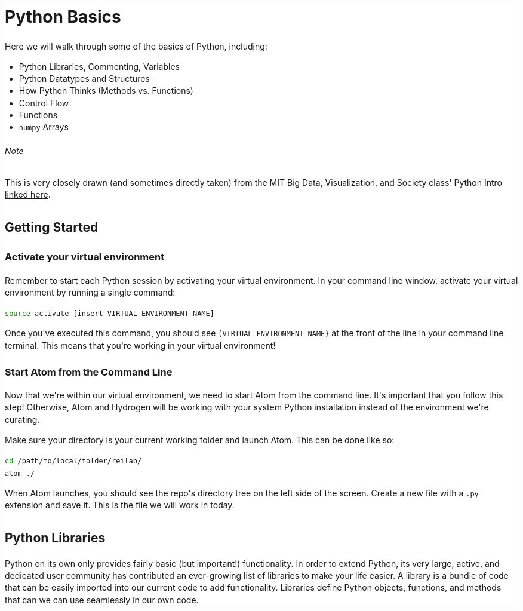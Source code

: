 # Python Basics

Here we will walk through some of the basics of Python, including:
+ Python Libraries, Commenting, Variables
+ Python Datatypes and Structures
+ How Python Thinks (Methods vs. Functions)
+ Control Flow
+ Functions
+ `numpy` Arrays

###### Note
This is very closely drawn (and sometimes directly taken) from the MIT Big Data, Visualization, and Society class' Python Intro [linked here](https://github.com/ericmhuntley/big-data-spring2018/blob/master/week-02/WS01_Python-Intro.md).

## Getting Started

### Activate your virtual environment

Remember to start each Python session by activating your virtual environment. In your command line window, activate your virtual environment by running a single command:

```sh
source activate [insert VIRTUAL ENVIRONMENT NAME]
```

Once you've executed this command, you should see `(VIRTUAL ENVIRONMENT NAME)` at the front of the line in your command line terminal. This means that you're working in your virtual environment!

### Start Atom from the Command Line

Now that we're within our virtual environment, we need to start Atom from the command line. It's important that you follow this step! Otherwise, Atom and Hydrogen will be working with your system Python installation instead of the environment we're curating.

Make sure your directory is your current working folder and launch Atom. This can be done like so:

```sh
cd /path/to/local/folder/reilab/
atom ./
```

When Atom launches, you should see the repo's directory tree on the left side of the screen. Create a new file with a `.py` extension and save it. This is the file we will work in today.

## Python Libraries

Python on its own only provides fairly basic (but important!) functionality. In order to extend Python, its very large, active, and dedicated user community has contributed an ever-growing list of libraries to make your life easier. A library is a bundle of code that can be easily imported into our current code to add functionality. Libraries define Python objects, functions, and methods that can we can use seamlessly in our own code.
